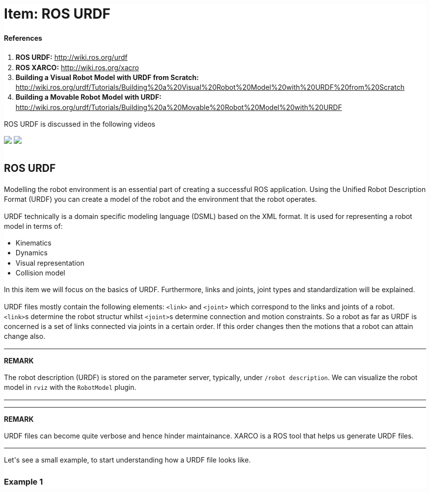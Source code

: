 # Item: ROS URDF

#### References

1. **ROS URDF:** http://wiki.ros.org/urdf
2. **ROS XARCO:**  http://wiki.ros.org/xacro
3. **Building a Visual Robot Model with URDF from Scratch:** http://wiki.ros.org/urdf/Tutorials/Building%20a%20Visual%20Robot%20Model%20with%20URDF%20from%20Scratch
4. **Building a Movable Robot Model with URDF:** http://wiki.ros.org/urdf/Tutorials/Building%20a%20Movable%20Robot%20Model%20with%20URDF

ROS URDF is discussed in the following  videos

[![](http://img.youtube.com/vi/_GgHFuib_LU/0.jpg)](https://www.youtube.com/watch?v=_GgHFuib_LU "Programming for Robotics (ROS) Course 3")
[![](http://img.youtube.com/vi/UUwHK5ONTAQ/0.jpg)](https://www.youtube.com/watch?v=UUwHK5ONTAQ "[ROS Tutorial] Robot Creation with URDF ROS. Create URDF files by creating 3 robots.")


## ROS URDF

Modelling the robot environment is an essential part of creating a successful ROS application. 
Using the Unified Robot Description Format (URDF) you can create a model of the robot and the environment that the robot operates.

URDF technically is a domain specific modeling language (DSML) based on the XML format. 
It is used  for representing a robot model in terms of:

- Kinematics 
- Dynamics 
- Visual representation
- Collision model

In this item we will focus on the basics of URDF. Furthermore, links and joints, joint types and standardization will be explained.

URDF files mostly contain the following elements: ```<link>``` and ```<joint>``` which correspond to the links and joints of a robot.  
```<link>```s determine the robot structur whilst ```<joint>```s determine connection and motion constraints. 
So a robot as far as URDF is concerned is a set of links connected via joints in a certain order. 
If this order changes then the motions that a robot can attain change also.

---
**REMARK** 

The robot description (URDF) is stored on the parameter server, typically, under ```/robot description```. We can visualize the robot model in ```rviz``` with the ```RobotModel``` plugin.

---

---
**REMARK**

URDF files can become quite verbose and hence hinder maintainance. XARCO is a ROS tool that helps us generate URDF files.

---


Let's see a small example, to start understanding how a URDF file looks like.

### Example 1



```